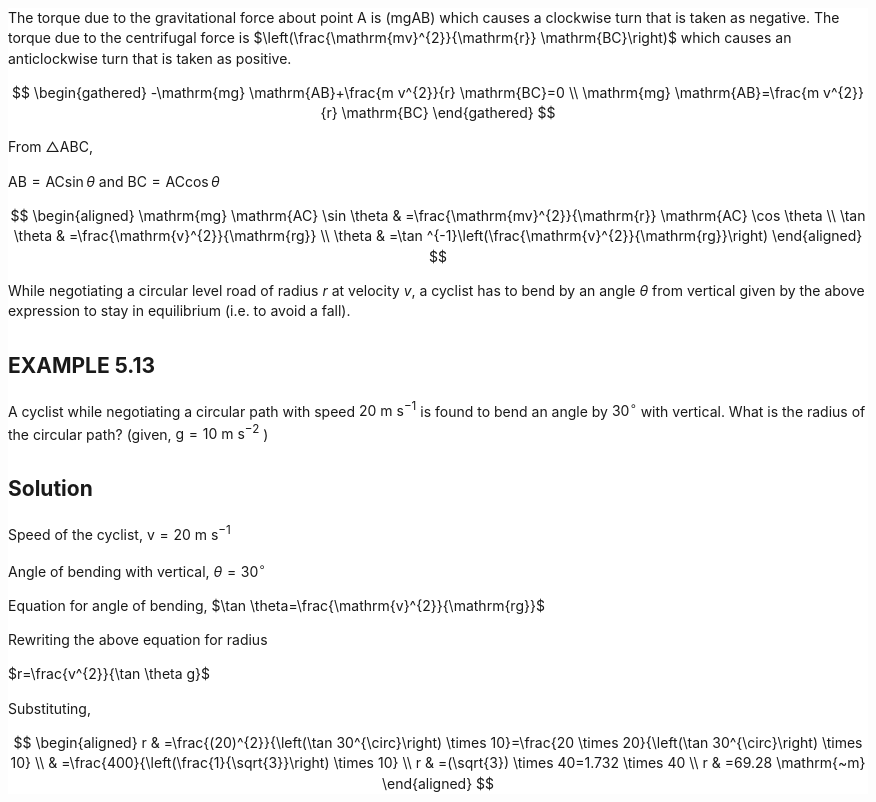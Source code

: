 The torque due to the gravitational force about point $\mathrm{A}$ is $(\mathrm{mg} \mathrm{AB})$ which causes a clockwise turn that is taken as negative. The torque due to the centrifugal force is $\left(\frac{\mathrm{mv}^{2}}{\mathrm{r}} \mathrm{BC}\right)$ which causes an anticlockwise turn that is taken as positive.

$$
\begin{gathered}
-\mathrm{mg} \mathrm{AB}+\frac{m v^{2}}{r} \mathrm{BC}=0 \\
\mathrm{mg} \mathrm{AB}=\frac{m v^{2}}{r} \mathrm{BC}
\end{gathered}
$$

From $\triangle \mathrm{ABC}$,

$\mathrm{AB}=\mathrm{AC} \sin \theta$ and $\mathrm{BC}=\mathrm{AC} \cos \theta$

$$
\begin{aligned}
\mathrm{mg} \mathrm{AC} \sin \theta & =\frac{\mathrm{mv}^{2}}{\mathrm{r}} \mathrm{AC} \cos \theta \\
\tan \theta & =\frac{\mathrm{v}^{2}}{\mathrm{rg}} \\
\theta & =\tan ^{-1}\left(\frac{\mathrm{v}^{2}}{\mathrm{rg}}\right)
\end{aligned}
$$

While negotiating a circular level road of radius $r$ at velocity $v$, a cyclist has to bend by an angle $\theta$ from vertical given by the above expression to stay in equilibrium (i.e. to avoid a fall).

## EXAMPLE 5.13

A cyclist while negotiating a circular path with speed $20 \mathrm{~m} \mathrm{~s}^{-1}$ is found to bend an angle by $30^{\circ}$ with vertical. What is the radius of the circular path? (given, $\mathrm{g}=10 \mathrm{~m} \mathrm{~s}^{-2}$ )

## Solution

Speed of the cyclist, $\mathrm{v}=20 \mathrm{~m} \mathrm{~s}^{-1}$

Angle of bending with vertical, $\theta=30^{\circ}$

Equation for angle of bending, $\tan \theta=\frac{\mathrm{v}^{2}}{\mathrm{rg}}$

Rewriting the above equation for radius

$r=\frac{v^{2}}{\tan \theta g}$

Substituting,

$$
\begin{aligned}
r & =\frac{(20)^{2}}{\left(\tan 30^{\circ}\right) \times 10}=\frac{20 \times 20}{\left(\tan 30^{\circ}\right) \times 10} \\
& =\frac{400}{\left(\frac{1}{\sqrt{3}}\right) \times 10} \\
r & =(\sqrt{3}) \times 40=1.732 \times 40 \\
r & =69.28 \mathrm{~m}
\end{aligned}
$$